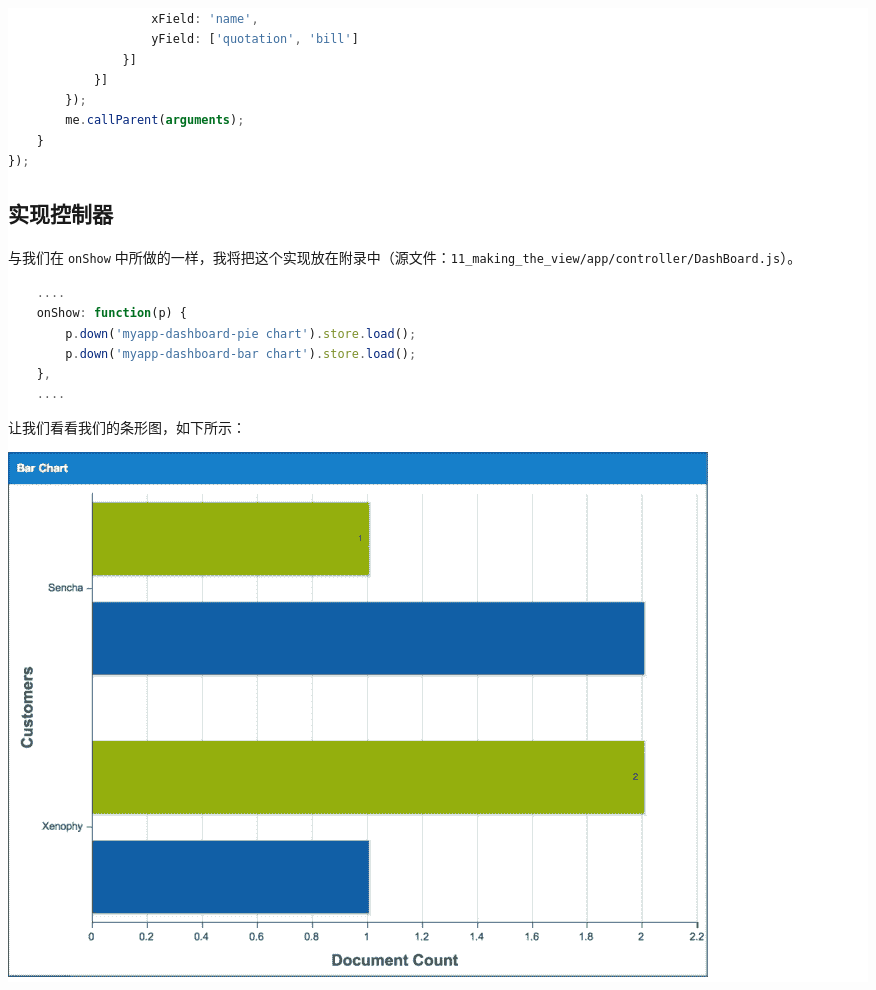```js
                    xField: 'name',
                    yField: ['quotation', 'bill']
                }]
            }]
        });
        me.callParent(arguments);
    }
});
```

## 实现控制器

与我们在 `onShow` 中所做的一样，我将把这个实现放在附录中（源文件：`11_making_the_view/app/controller/DashBoard.js`）。

```js
    ....
    onShow: function(p) {
        p.down('myapp-dashboard-pie chart').store.load();
        p.down('myapp-dashboard-bar chart').store.load();
    },
    ....
```

让我们看看我们的条形图，如下所示：

![实现控制器](img/5446OS_05_03.jpg)
